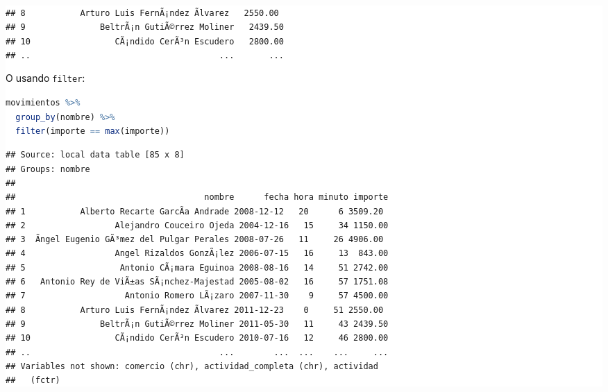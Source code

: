     ## 8           Arturo Luis FernÃ¡ndez Ãlvarez   2550.00
    ## 9               BeltrÃ¡n GutiÃ©rrez Moliner   2439.50
    ## 10                 CÃ¡ndido CerÃ³n Escudero   2800.00
    ## ..                                      ...       ...

O usando `filter`:

``` r
movimientos %>% 
  group_by(nombre) %>%
  filter(importe == max(importe))
```

    ## Source: local data table [85 x 8]
    ## Groups: nombre
    ## 
    ##                                      nombre      fecha hora minuto importe
    ## 1           Alberto Recarte GarcÃ­a Andrade 2008-12-12   20      6 3509.20
    ## 2                  Alejandro Couceiro Ojeda 2004-12-16   15     34 1150.00
    ## 3  Ãngel Eugenio GÃ³mez del Pulgar Perales 2008-07-26   11     26 4906.00
    ## 4                  Angel Rizaldos GonzÃ¡lez 2006-07-15   16     13  843.00
    ## 5                   Antonio CÃ¡mara Eguinoa 2008-08-16   14     51 2742.00
    ## 6   Antonio Rey de ViÃ±as SÃ¡nchez-Majestad 2005-08-02   16     57 1751.08
    ## 7                    Antonio Romero LÃ¡zaro 2007-11-30    9     57 4500.00
    ## 8           Arturo Luis FernÃ¡ndez Ãlvarez 2011-12-23    0     51 2550.00
    ## 9               BeltrÃ¡n GutiÃ©rrez Moliner 2011-05-30   11     43 2439.50
    ## 10                 CÃ¡ndido CerÃ³n Escudero 2010-07-16   12     46 2800.00
    ## ..                                      ...        ...  ...    ...     ...
    ## Variables not shown: comercio (chr), actividad_completa (chr), actividad
    ##   (fctr)
